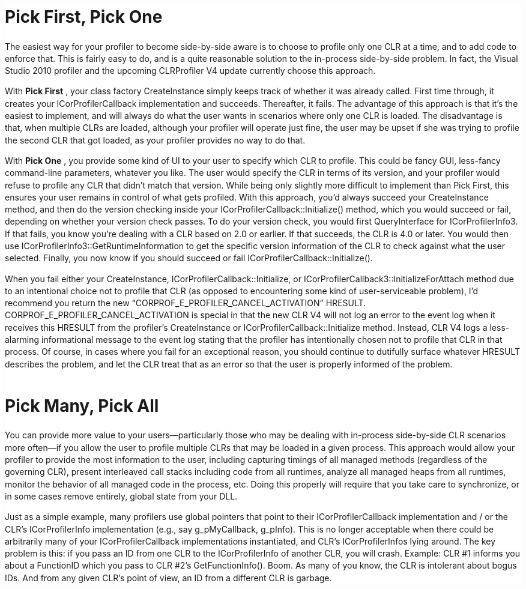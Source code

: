 # Pick First, Pick One

The easiest way for your profiler to become side-by-side aware is to choose to profile only one CLR at a time, and to add code to enforce that.  This is fairly easy to do, and is a quite reasonable solution to the in-process side-by-side problem.  In fact, the Visual Studio 2010 profiler and the upcoming CLRProfiler V4 update currently choose this approach.

With **Pick First** , your class factory CreateInstance simply keeps track of whether it was already called.  First time through, it creates your ICorProfilerCallback implementation and succeeds.  Thereafter, it fails.  The advantage of this approach is that it’s the easiest to implement, and will always do what the user wants in scenarios where only one CLR is loaded.  The disadvantage is that, when multiple CLRs are loaded, although your profiler will operate just fine, the user may be upset if she was trying to profile the second CLR that got loaded, as your profiler provides no way to do that.

With **Pick One** , you provide some kind of UI to your user to specify which CLR to profile.  This could be fancy GUI, less-fancy command-line parameters, whatever you like.  The user would specify the CLR in terms of its version, and your profiler would refuse to profile any CLR that didn’t match that version.  While being only slightly more difficult to implement than Pick First, this ensures your user remains in control of what gets profiled.  With this approach, you’d always succeed your CreateInstance method, and then do the version checking inside your ICorProfilerCallback::Initialize() method, which you would succeed or fail, depending on whether your version check passes.  To do your version check, you would first QueryInterface for ICorProfilerInfo3.  If that fails, you know you’re dealing with a CLR based on 2.0 or earlier.  If that succeeds, the CLR is 4.0 or later.  You would then use ICorProfilerInfo3::GetRuntimeInformation to get the specific version information of the CLR to check against what the user selected.  Finally, you now know if you should succeed or fail ICorProfilerCallback::Initialize().

When you fail either your CreateInstance, ICorProfilerCallback::Initialize, or ICorProfilerCallback3::InitializeForAttach method due to an intentional choice not to profile that CLR (as opposed to encountering some kind of user-serviceable problem), I’d recommend you return the new “CORPROF\_E\_PROFILER\_CANCEL\_ACTIVATION” HRESULT. CORPROF\_E\_PROFILER\_CANCEL\_ACTIVATION is special in that the new CLR V4 will not log an error to the event log when it receives this HRESULT from the profiler’s CreateInstance or ICorProfilerCallback::Initialize method.  Instead, CLR V4 logs a less-alarming informational message to the event log stating that the profiler has intentionally chosen not to profile that CLR in that process.  Of course, in cases where you fail for an exceptional reason, you should continue to dutifully surface whatever HRESULT describes the problem, and let the CLR treat that as an error so that the user is properly informed of the problem.

# Pick Many, Pick All

You can provide more value to your users—particularly those who may be dealing with in-process side-by-side CLR scenarios more often—if you allow the user to profile multiple CLRs that may be loaded in a given process.  This approach would allow your profiler to provide the most information to the user, including capturing timings of all managed methods (regardless of the governing CLR), present interleaved call stacks including code from all runtimes, analyze all managed heaps from all runtimes, monitor the behavior of all managed code in the process, etc.  Doing this properly will require that you take care to synchronize, or in some cases remove entirely, global state from your DLL.

Just as a simple example, many profilers use global pointers that point to their ICorProfilerCallback implementation and / or the CLR’s ICorProfilerInfo implementation (e.g., say g\_pMyCallback, g\_pInfo).  This is no longer acceptable when there could be arbitrarily many of your ICorProfilerCallback implementations instantiated, and CLR’s ICorProfilerInfos lying around.  The key problem is this: if you pass an ID from one CLR to the ICorProfilerInfo of another CLR, you will crash.  Example: CLR #1 informs you about a FunctionID which you pass to CLR #2’s GetFunctionInfo().  Boom.  As many of you know, the CLR is intolerant about bogus IDs.  And from any given CLR’s point of view, an ID from a different CLR is garbage.
